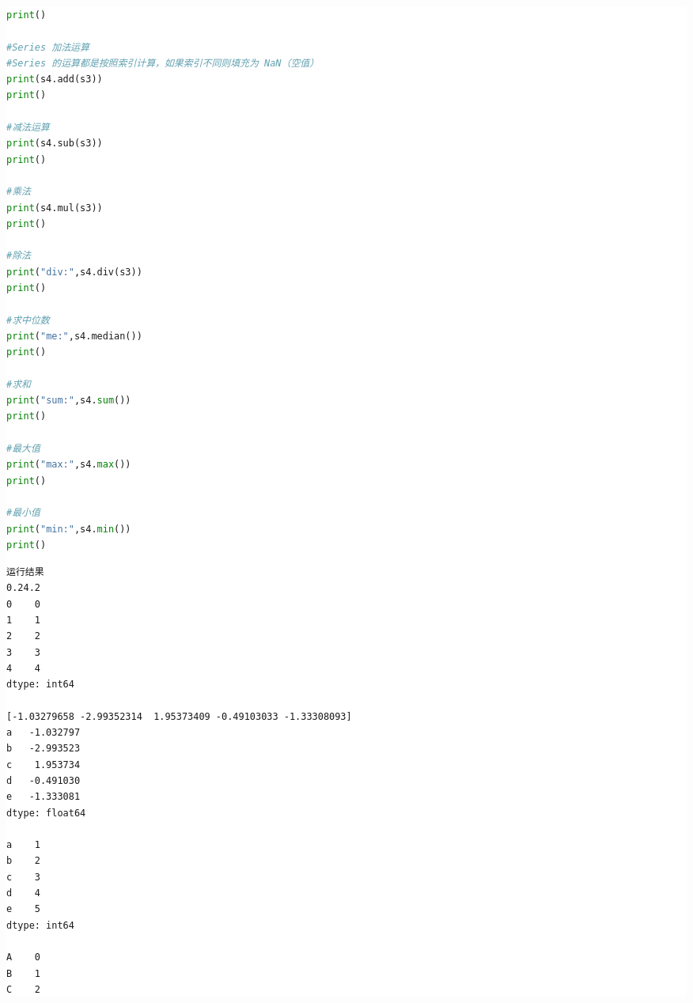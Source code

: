 ```python
print()

#Series 加法运算
#Series 的运算都是按照索引计算，如果索引不同则填充为 NaN（空值）
print(s4.add(s3))
print()

#减法运算
print(s4.sub(s3))
print()

#乘法
print(s4.mul(s3))
print()

#除法
print("div:",s4.div(s3))
print()

#求中位数
print("me:",s4.median())
print()

#求和
print("sum:",s4.sum())
print()

#最大值
print("max:",s4.max())
print()

#最小值
print("min:",s4.min())
print()
```

```txt
运行结果
0.24.2
0    0
1    1
2    2
3    3
4    4
dtype: int64

[-1.03279658 -2.99352314  1.95373409 -0.49103033 -1.33308093]
a   -1.032797
b   -2.993523
c    1.953734
d   -0.491030
e   -1.333081
dtype: float64

a    1
b    2
c    3
d    4
e    5
dtype: int64

A    0
B    1
C    2
```